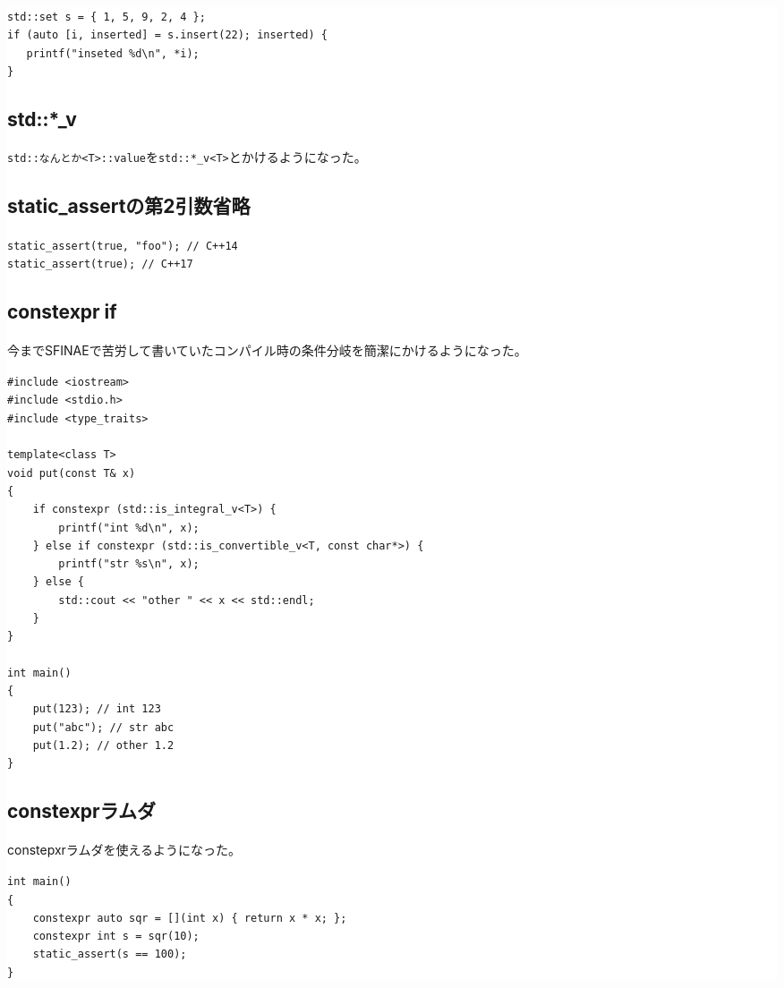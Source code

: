 
```
std::set s = { 1, 5, 9, 2, 4 };
if (auto [i, inserted] = s.insert(22); inserted) {
   printf("inseted %d\n", *i);
}
```
## std::*_v<T>

`std::なんとか<T>::value`を`std::*_v<T>`とかけるようになった。


## static_assertの第2引数省略

```
static_assert(true, "foo"); // C++14
static_assert(true); // C++17
```

## constexpr if
今までSFINAEで苦労して書いていたコンパイル時の条件分岐を簡潔にかけるようになった。
```
#include <iostream>
#include <stdio.h>
#include <type_traits>

template<class T>
void put(const T& x)
{
    if constexpr (std::is_integral_v<T>) {
        printf("int %d\n", x);
    } else if constexpr (std::is_convertible_v<T, const char*>) {
        printf("str %s\n", x);
    } else {
        std::cout << "other " << x << std::endl;
    }
}

int main()
{
    put(123); // int 123
    put("abc"); // str abc
    put(1.2); // other 1.2
}
```

## constexprラムダ
constepxrラムダを使えるようになった。
```
int main()
{
    constexpr auto sqr = [](int x) { return x * x; };
    constexpr int s = sqr(10);
    static_assert(s == 100);
}
```
